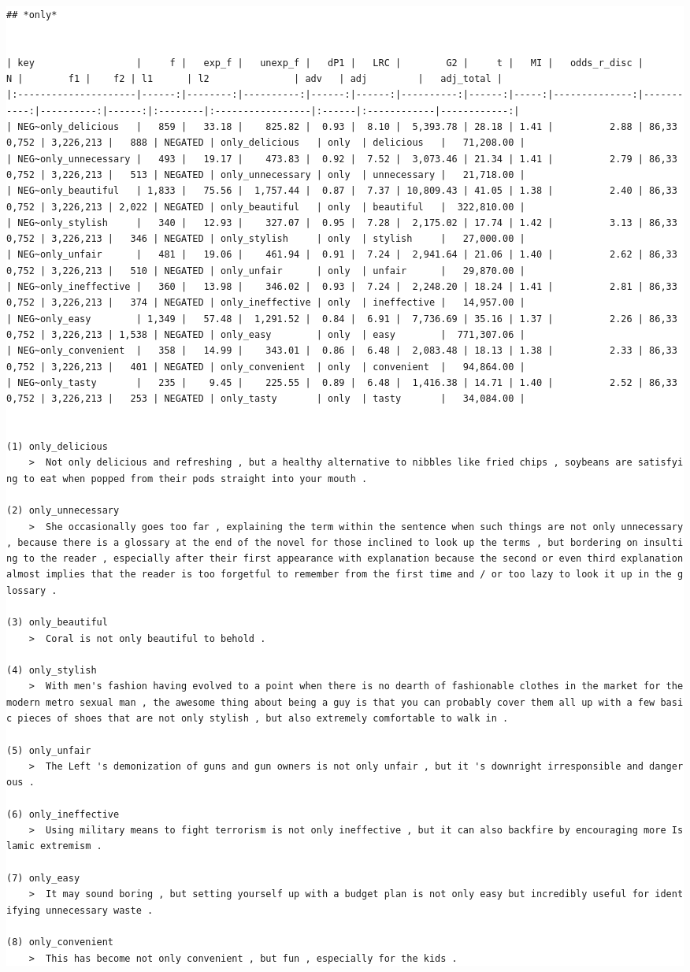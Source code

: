     ## *only*
    
    
    | key                  |     f |   exp_f |   unexp_f |   dP1 |   LRC |        G2 |     t |   MI |   odds_r_disc |          N |        f1 |    f2 | l1      | l2               | adv   | adj         |   adj_total |
    |:---------------------|------:|--------:|----------:|------:|------:|----------:|------:|-----:|--------------:|-----------:|----------:|------:|:--------|:-----------------|:------|:------------|------------:|
    | NEG~only_delicious   |   859 |   33.18 |    825.82 |  0.93 |  8.10 |  5,393.78 | 28.18 | 1.41 |          2.88 | 86,330,752 | 3,226,213 |   888 | NEGATED | only_delicious   | only  | delicious   |   71,208.00 |
    | NEG~only_unnecessary |   493 |   19.17 |    473.83 |  0.92 |  7.52 |  3,073.46 | 21.34 | 1.41 |          2.79 | 86,330,752 | 3,226,213 |   513 | NEGATED | only_unnecessary | only  | unnecessary |   21,718.00 |
    | NEG~only_beautiful   | 1,833 |   75.56 |  1,757.44 |  0.87 |  7.37 | 10,809.43 | 41.05 | 1.38 |          2.40 | 86,330,752 | 3,226,213 | 2,022 | NEGATED | only_beautiful   | only  | beautiful   |  322,810.00 |
    | NEG~only_stylish     |   340 |   12.93 |    327.07 |  0.95 |  7.28 |  2,175.02 | 17.74 | 1.42 |          3.13 | 86,330,752 | 3,226,213 |   346 | NEGATED | only_stylish     | only  | stylish     |   27,000.00 |
    | NEG~only_unfair      |   481 |   19.06 |    461.94 |  0.91 |  7.24 |  2,941.64 | 21.06 | 1.40 |          2.62 | 86,330,752 | 3,226,213 |   510 | NEGATED | only_unfair      | only  | unfair      |   29,870.00 |
    | NEG~only_ineffective |   360 |   13.98 |    346.02 |  0.93 |  7.24 |  2,248.20 | 18.24 | 1.41 |          2.81 | 86,330,752 | 3,226,213 |   374 | NEGATED | only_ineffective | only  | ineffective |   14,957.00 |
    | NEG~only_easy        | 1,349 |   57.48 |  1,291.52 |  0.84 |  6.91 |  7,736.69 | 35.16 | 1.37 |          2.26 | 86,330,752 | 3,226,213 | 1,538 | NEGATED | only_easy        | only  | easy        |  771,307.06 |
    | NEG~only_convenient  |   358 |   14.99 |    343.01 |  0.86 |  6.48 |  2,083.48 | 18.13 | 1.38 |          2.33 | 86,330,752 | 3,226,213 |   401 | NEGATED | only_convenient  | only  | convenient  |   94,864.00 |
    | NEG~only_tasty       |   235 |    9.45 |    225.55 |  0.89 |  6.48 |  1,416.38 | 14.71 | 1.40 |          2.52 | 86,330,752 | 3,226,213 |   253 | NEGATED | only_tasty       | only  | tasty       |   34,084.00 |
    
    
    (1) only_delicious
        >  Not only delicious and refreshing , but a healthy alternative to nibbles like fried chips , soybeans are satisfying to eat when popped from their pods straight into your mouth .
    
    (2) only_unnecessary
        >  She occasionally goes too far , explaining the term within the sentence when such things are not only unnecessary , because there is a glossary at the end of the novel for those inclined to look up the terms , but bordering on insulting to the reader , especially after their first appearance with explanation because the second or even third explanation almost implies that the reader is too forgetful to remember from the first time and / or too lazy to look it up in the glossary .
    
    (3) only_beautiful
        >  Coral is not only beautiful to behold .
    
    (4) only_stylish
        >  With men's fashion having evolved to a point when there is no dearth of fashionable clothes in the market for the modern metro sexual man , the awesome thing about being a guy is that you can probably cover them all up with a few basic pieces of shoes that are not only stylish , but also extremely comfortable to walk in .
    
    (5) only_unfair
        >  The Left 's demonization of guns and gun owners is not only unfair , but it 's downright irresponsible and dangerous .
    
    (6) only_ineffective
        >  Using military means to fight terrorism is not only ineffective , but it can also backfire by encouraging more Islamic extremism .
    
    (7) only_easy
        >  It may sound boring , but setting yourself up with a budget plan is not only easy but incredibly useful for identifying unnecessary waste .
    
    (8) only_convenient
        >  This has become not only convenient , but fun , especially for the kids .
    